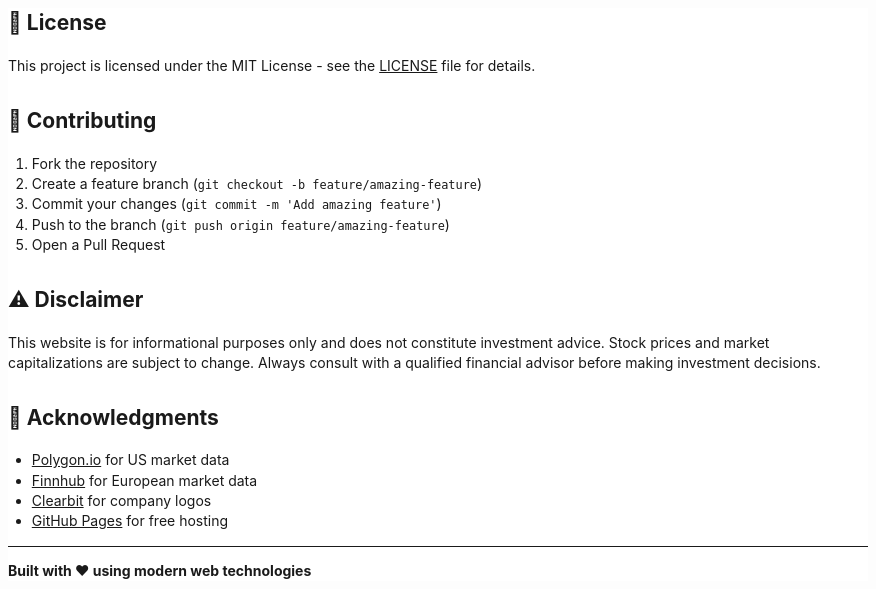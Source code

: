 ## 📄 License

This project is licensed under the MIT License - see the [LICENSE](LICENSE) file for details.

## 🤝 Contributing

1. Fork the repository
2. Create a feature branch (`git checkout -b feature/amazing-feature`)
3. Commit your changes (`git commit -m 'Add amazing feature'`)
4. Push to the branch (`git push origin feature/amazing-feature`)
5. Open a Pull Request

## ⚠️ Disclaimer

This website is for informational purposes only and does not constitute investment advice. Stock prices and market capitalizations are subject to change. Always consult with a qualified financial advisor before making investment decisions.

## 🙏 Acknowledgments

- [Polygon.io](https://polygon.io/) for US market data
- [Finnhub](https://finnhub.io/) for European market data
- [Clearbit](https://clearbit.com/logo) for company logos
- [GitHub Pages](https://pages.github.com/) for free hosting

---

**Built with ❤️ using modern web technologies**